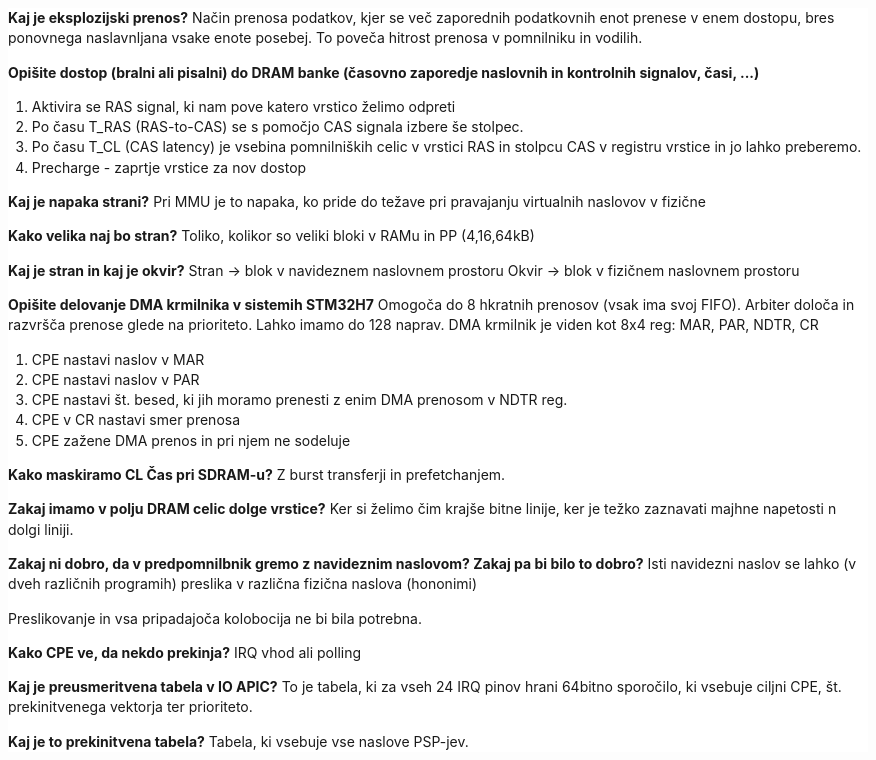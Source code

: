 **Kaj je eksplozijski prenos?**
Način prenosa podatkov, kjer se več zaporednih podatkovnih enot prenese v enem
dostopu, bres ponovnega naslavnljana vsake enote posebej. To poveča hitrost
prenosa v pomnilniku in vodilih.

**Opišite dostop (bralni ali pisalni) do DRAM banke (časovno zaporedje naslovnih in
kontrolnih signalov, časi, ...)**
1. Aktivira se RAS signal, ki nam pove katero vrstico želimo odpreti
2. Po času T_RAS (RAS-to-CAS) se s pomočjo CAS signala izbere še stolpec.
3. Po času T_CL (CAS latency) je vsebina pomnilniških celic v vrstici RAS in
   stolpcu CAS v registru vrstice in jo lahko preberemo.
4. Precharge - zaprtje vrstice za nov dostop

**Kaj je napaka strani?**
Pri MMU je to napaka, ko pride do težave pri pravajanju virtualnih naslovov v fizične

**Kako velika naj bo stran?**
Toliko, kolikor so veliki bloki v RAMu in PP (4,16,64kB)

**Kaj je stran in kaj je okvir?**
Stran -> blok v navideznem naslovnem prostoru
Okvir -> blok v fizičnem naslovnem prostoru

**Opišite delovanje DMA krmilnika v sistemih STM32H7**
Omogoča do 8 hkratnih prenosov (vsak ima svoj FIFO).
Arbiter določa in razvršča prenose glede na prioriteto.
Lahko imamo do 128 naprav. DMA krmilnik je viden kot 8x4 reg: MAR, PAR, NDTR, CR

1. CPE nastavi naslov v MAR
2. CPE nastavi naslov v PAR
3. CPE nastavi št. besed, ki jih moramo prenesti z enim DMA prenosom v NDTR reg.
4. CPE v CR nastavi smer prenosa
5. CPE zažene DMA prenos in pri njem ne sodeluje

**Kako maskiramo CL Čas pri SDRAM-u?**
Z burst transferji in prefetchanjem.

**Zakaj imamo v polju DRAM celic dolge vrstice?**
Ker si želimo čim krajše bitne linije, ker je težko zaznavati majhne napetosti n
dolgi liniji.

**Zakaj ni dobro, da v predpomnilbnik gremo z navideznim naslovom? Zakaj pa bi bilo to dobro?**
Isti navidezni naslov se lahko (v dveh različnih programih) preslika v različna
fizična naslova (hononimi)

Preslikovanje in vsa pripadajoča kolobocija ne bi bila potrebna.

**Kako CPE ve, da nekdo prekinja?**
IRQ vhod ali polling

**Kaj je preusmeritvena tabela v IO APIC?**
To je tabela, ki za vseh 24 IRQ pinov hrani 64bitno sporočilo, ki vsebuje ciljni
CPE, št. prekinitvenega vektorja ter prioriteto.

**Kaj je to prekinitvena tabela?**
Tabela, ki vsebuje vse naslove PSP-jev.
